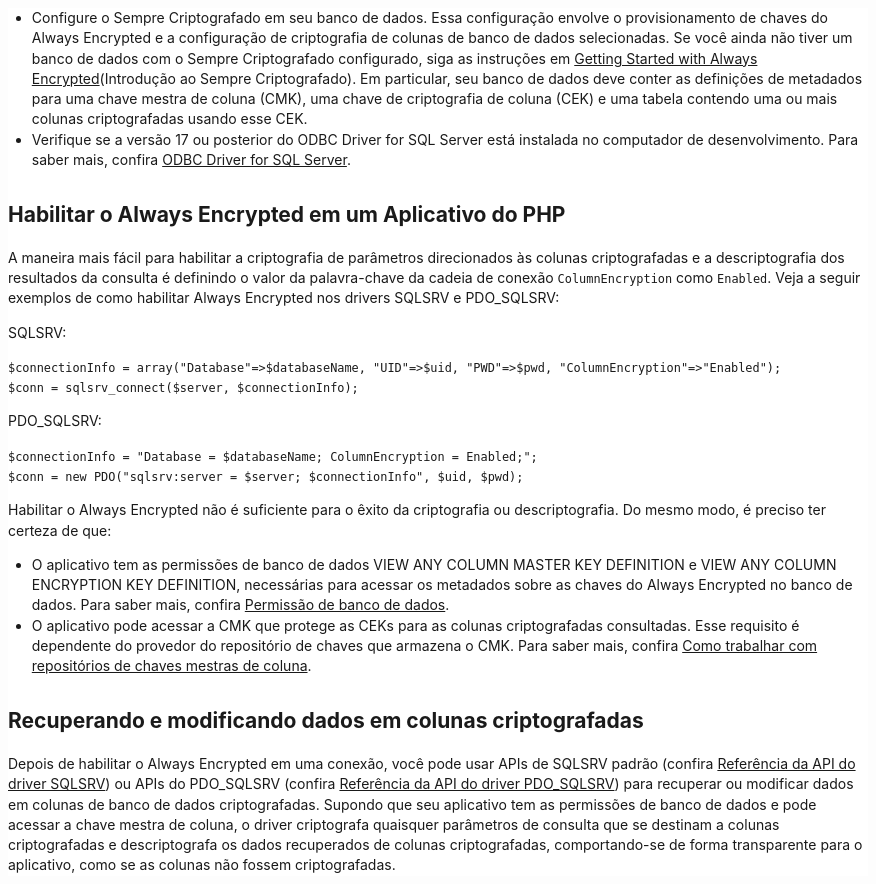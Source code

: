  -   Configure o Sempre Criptografado em seu banco de dados. Essa configuração envolve o provisionamento de chaves do Always Encrypted e a configuração de criptografia de colunas de banco de dados selecionadas. Se você ainda não tiver um banco de dados com o Sempre Criptografado configurado, siga as instruções em [Getting Started with Always Encrypted](../../relational-databases/security/encryption/always-encrypted-database-engine.md#getting-started-with-always-encrypted)(Introdução ao Sempre Criptografado). Em particular, seu banco de dados deve conter as definições de metadados para uma chave mestra de coluna (CMK), uma chave de criptografia de coluna (CEK) e uma tabela contendo uma ou mais colunas criptografadas usando esse CEK.
 -   Verifique se a versão 17 ou posterior do ODBC Driver for SQL Server está instalada no computador de desenvolvimento. Para saber mais, confira [ODBC Driver for SQL Server](../../connect/odbc/microsoft-odbc-driver-for-sql-server.md).

## <a name="enabling-always-encrypted-in-a-php-application"></a>Habilitar o Always Encrypted em um Aplicativo do PHP

A maneira mais fácil para habilitar a criptografia de parâmetros direcionados às colunas criptografadas e a descriptografia dos resultados da consulta é definindo o valor da palavra-chave da cadeia de conexão `ColumnEncryption` como `Enabled`. Veja a seguir exemplos de como habilitar Always Encrypted nos drivers SQLSRV e PDO_SQLSRV:

SQLSRV:
```
$connectionInfo = array("Database"=>$databaseName, "UID"=>$uid, "PWD"=>$pwd, "ColumnEncryption"=>"Enabled");
$conn = sqlsrv_connect($server, $connectionInfo);
```

PDO_SQLSRV:
```
$connectionInfo = "Database = $databaseName; ColumnEncryption = Enabled;";
$conn = new PDO("sqlsrv:server = $server; $connectionInfo", $uid, $pwd);
```

Habilitar o Always Encrypted não é suficiente para o êxito da criptografia ou descriptografia. Do mesmo modo, é preciso ter certeza de que:
 -   O aplicativo tem as permissões de banco de dados VIEW ANY COLUMN MASTER KEY DEFINITION e VIEW ANY COLUMN ENCRYPTION KEY DEFINITION, necessárias para acessar os metadados sobre as chaves do Always Encrypted no banco de dados. Para saber mais, confira [Permissão de banco de dados](../../relational-databases/security/encryption/always-encrypted-database-engine.md#database-permissions).
 -   O aplicativo pode acessar a CMK que protege as CEKs para as colunas criptografadas consultadas. Esse requisito é dependente do provedor do repositório de chaves que armazena o CMK. Para saber mais, confira [Como trabalhar com repositórios de chaves mestras de coluna](#working-with-column-master-key-stores).

## <a name="retrieving-and-modifying-data-in-encrypted-columns"></a>Recuperando e modificando dados em colunas criptografadas

Depois de habilitar o Always Encrypted em uma conexão, você pode usar APIs de SQLSRV padrão (confira [Referência da API do driver SQLSRV](../../connect/php/sqlsrv-driver-api-reference.md)) ou APIs do PDO_SQLSRV (confira [Referência da API do driver PDO_SQLSRV](../../connect/php/pdo-sqlsrv-driver-reference.md)) para recuperar ou modificar dados em colunas de banco de dados criptografadas. Supondo que seu aplicativo tem as permissões de banco de dados e pode acessar a chave mestra de coluna, o driver criptografa quaisquer parâmetros de consulta que se destinam a colunas criptografadas e descriptografa os dados recuperados de colunas criptografadas, comportando-se de forma transparente para o aplicativo, como se as colunas não fossem criptografadas.
